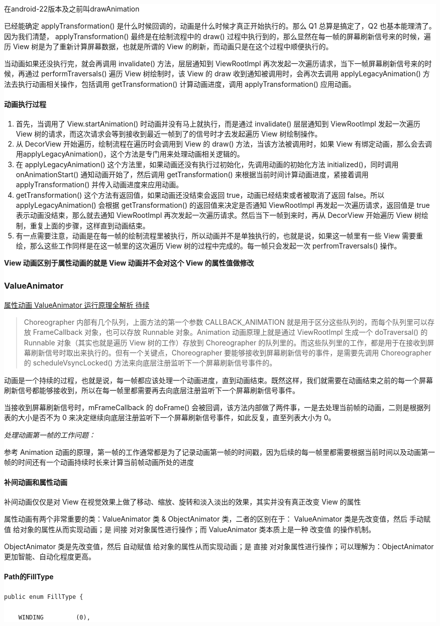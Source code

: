 在android-22版本及之前叫drawAnimation

已经能确定 applyTransformation() 是什么时候回调的，动画是什么时候才真正开始执行的。那么 Q1 总算是搞定了，Q2 也基本能理清了。因为我们清楚， applyTransformation() 最终是在绘制流程中的 draw() 过程中执行到的，那么显然在每一帧的屏幕刷新信号来的时候，遍历 View 树是为了重新计算屏幕数据，也就是所谓的 View 的刷新，而动画只是在这个过程中顺便执行的。

当动画如果还没执行完，就会再调用 invalidate() 方法，层层通知到 ViewRootImpl 再次发起一次遍历请求，当下一帧屏幕刷新信号来的时候，再通过 performTraversals() 遍历 View 树绘制时，该 View 的 draw 收到通知被调用时，会再次去调用 applyLegacyAnimation() 方法去执行动画相关操作，包括调用 getTransformation() 计算动画进度，调用 applyTransformation() 应用动画。

#### 动画执行过程 ####
1. 首先，当调用了 View.startAnimation() 时动画并没有马上就执行，而是通过 invalidate() 层层通知到 ViewRootImpl 发起一次遍历 View 树的请求，而这次请求会等到接收到最近一帧到了的信号时才去发起遍历 View 树绘制操作。
1. 从 DecorView 开始遍历，绘制流程在遍历时会调用到 View 的 draw() 方法，当该方法被调用时，如果 View 有绑定动画，那么会去调用applyLegacyAnimation()，这个方法是专门用来处理动画相关逻辑的。
1. 在 applyLegacyAnimation() 这个方法里，如果动画还没有执行过初始化，先调用动画的初始化方法 initialized()，同时调用 onAnimationStart() 通知动画开始了，然后调用 getTransformation() 来根据当前时间计算动画进度，紧接着调用 applyTransformation() 并传入动画进度来应用动画。
1. getTransformation() 这个方法有返回值，如果动画还没结束会返回 true，动画已经结束或者被取消了返回 false。所以 applyLegacyAnimation() 会根据 getTransformation() 的返回值来决定是否通知 ViewRootImpl 再发起一次遍历请求，返回值是 true 表示动画没结束，那么就去通知 ViewRootImpl 再次发起一次遍历请求。然后当下一帧到来时，再从 DecorView 开始遍历 View 树绘制，重复上面的步骤，这样直到动画结束。
1. 有一点需要注意，动画是在每一帧的绘制流程里被执行，所以动画并不是单独执行的，也就是说，如果这一帧里有一些 View 需要重绘，那么这些工作同样是在这一帧里的这次遍历 View 树的过程中完成的。每一帧只会发起一次 perfromTraversals() 操作。

**View 动画区别于属性动画的就是 View 动画并不会对这个 View 的属性值做修改**

### ValueAnimator ###

[属性动画 ValueAnimator 运行原理全解析 待续](https://www.jianshu.com/p/46f48f1b98a9)


> Choreographer 内部有几个队列，上面方法的第一个参数 CALLBACK_ANIMATION 就是用于区分这些队列的，而每个队列里可以存放 FrameCallback 对象，也可以存放 Runnable 对象。Animation 动画原理上就是通过 ViewRootImpl 生成一个 doTraversal() 的 Runnable 对象（其实也就是遍历 View 树的工作）存放到 Choreographer 的队列里的。而这些队列里的工作，都是用于在接收到屏幕刷新信号时取出来执行的。但有一个关键点，Choreographer 要能够接收到屏幕刷新信号的事件，是需要先调用 Choreographer 的 scheduleVsyncLocked() 方法来向底层注册监听下一个屏幕刷新信号事件的。

动画是一个持续的过程，也就是说，每一帧都应该处理一个动画进度，直到动画结束。既然这样，我们就需要在动画结束之前的每一个屏幕刷新信号都能够接收到，所以在每一帧里都需要再去向底层注册监听下一个屏幕刷新信号事件。

当接收到屏幕刷新信号时，mFrameCallback 的 doFrame() 会被回调，该方法内部做了两件事，一是去处理当前帧的动画，二则是根据列表的大小是否不为 0 来决定继续向底层注册监听下一个屏幕刷新信号事件，如此反复，直至列表大小为 0。

*处理动画第一帧的工作问题：*

参考 Animation 动画的原理，第一帧的工作通常都是为了记录动画第一帧的时间戳，因为后续的每一帧里都需要根据当前时间以及动画第一帧的时间还有一个动画持续时长来计算当前帧动画所处的进度

#### 补间动画和属性动画 ####
补间动画仅仅是对 View 在视觉效果上做了移动、缩放、旋转和淡入淡出的效果，其实并没有真正改变 View 的属性

属性动画有两个非常重要的类：ValueAnimator 类 & ObjectAnimator 类，二者的区别在于：
ValueAnimator 类是先改变值，然后 手动赋值 给对象的属性从而实现动画；是 间接 对对象属性进行操作；而 ValueAnimator 类本质上是一种 改变值 的操作机制。

ObjectAnimator 类是先改变值，然后 自动赋值 给对象的属性从而实现动画；是 直接 对对象属性进行操作；可以理解为：ObjectAnimator 更加智能、自动化程度更高。

#### Path的FillType ####
	public enum FillType {
	
	    WINDING         (0),
	